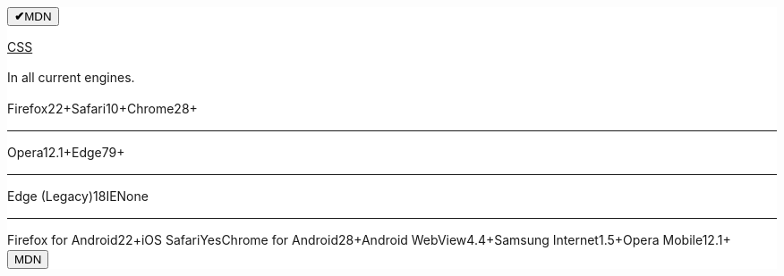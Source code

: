    <button class="mdn-anno-btn"><b class="all-engines-flag" title="This feature is in all current engines.">✔</b><span>MDN</span></button>
   <div class="feature">
    <p><a href="https://developer.mozilla.org/en-US/docs/Web/API/CSS" title="The CSS interface holds useful CSS-related methods. No object with this interface are implemented: it contains only static methods and therefore is a utilitarian interface.">CSS</a></p>
    <p class="all-engines-text">In all current engines.</p>
    <div class="support">
     <span class="firefox yes"><span>Firefox</span><span>22+</span></span><span class="safari yes"><span>Safari</span><span>10+</span></span><span class="chrome yes"><span>Chrome</span><span>28+</span></span>
     <hr>
     <span class="opera yes"><span>Opera</span><span>12.1+</span></span><span class="edge_blink yes"><span>Edge</span><span>79+</span></span>
     <hr>
     <span class="edge yes"><span>Edge (Legacy)</span><span>18</span></span><span class="ie no"><span>IE</span><span>None</span></span>
     <hr>
     <span class="firefox_android yes"><span>Firefox for Android</span><span>22+</span></span><span class="safari_ios yes"><span>iOS Safari</span><span>Yes</span></span><span class="chrome_android yes"><span>Chrome for Android</span><span>28+</span></span><span class="webview_android yes"><span>Android WebView</span><span>4.4+</span></span><span class="samsunginternet_android yes"><span>Samsung Internet</span><span>1.5+</span></span><span class="opera_android yes"><span>Opera Mobile</span><span>12.1+</span></span>
    </div>
   </div>
  </aside>
  <aside class="mdn-anno wrapped" data-deco data-mdn-for="the-cssconditionrule-interface">
   <button class="mdn-anno-btn"><span>MDN</span></button>
   <div class="feature">
